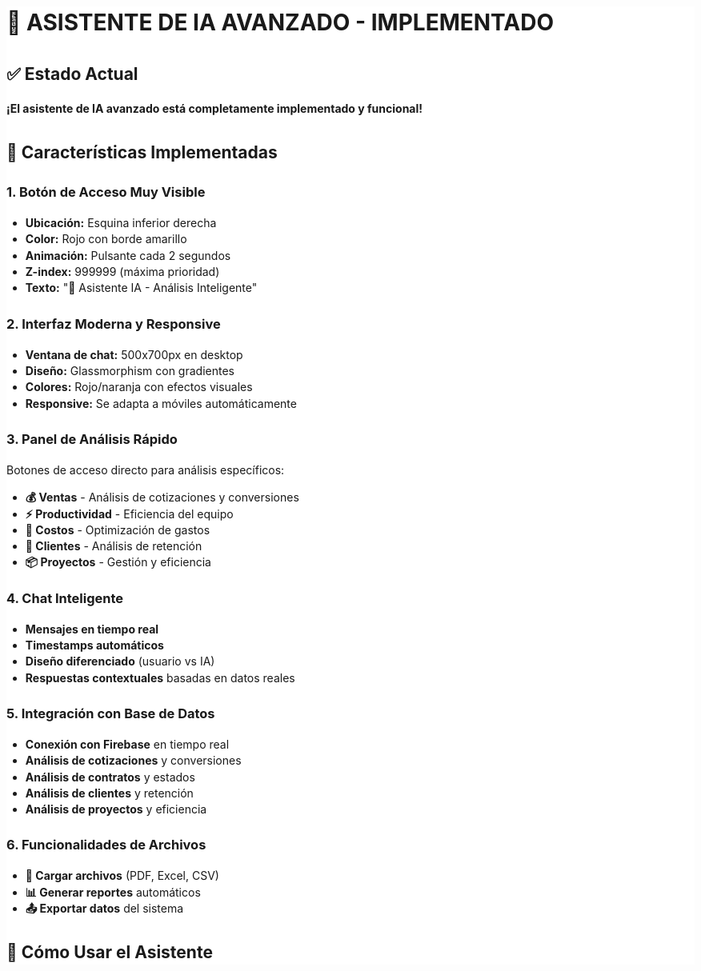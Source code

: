 # 🤖 ASISTENTE DE IA AVANZADO - IMPLEMENTADO

## ✅ Estado Actual

**¡El asistente de IA avanzado está completamente implementado y funcional!**

## 🎯 Características Implementadas

### **1. Botón de Acceso Muy Visible**
- **Ubicación:** Esquina inferior derecha
- **Color:** Rojo con borde amarillo
- **Animación:** Pulsante cada 2 segundos
- **Z-index:** 999999 (máxima prioridad)
- **Texto:** "🤖 Asistente IA - Análisis Inteligente"

### **2. Interfaz Moderna y Responsive**
- **Ventana de chat:** 500x700px en desktop
- **Diseño:** Glassmorphism con gradientes
- **Colores:** Rojo/naranja con efectos visuales
- **Responsive:** Se adapta a móviles automáticamente

### **3. Panel de Análisis Rápido**
Botones de acceso directo para análisis específicos:
- **💰 Ventas** - Análisis de cotizaciones y conversiones
- **⚡ Productividad** - Eficiencia del equipo
- **💸 Costos** - Optimización de gastos
- **👥 Clientes** - Análisis de retención
- **📦 Proyectos** - Gestión y eficiencia

### **4. Chat Inteligente**
- **Mensajes en tiempo real**
- **Timestamps automáticos**
- **Diseño diferenciado** (usuario vs IA)
- **Respuestas contextuales** basadas en datos reales

### **5. Integración con Base de Datos**
- **Conexión con Firebase** en tiempo real
- **Análisis de cotizaciones** y conversiones
- **Análisis de contratos** y estados
- **Análisis de clientes** y retención
- **Análisis de proyectos** y eficiencia

### **6. Funcionalidades de Archivos**
- **📎 Cargar archivos** (PDF, Excel, CSV)
- **📊 Generar reportes** automáticos
- **📤 Exportar datos** del sistema

## 🚀 Cómo Usar el Asistente
